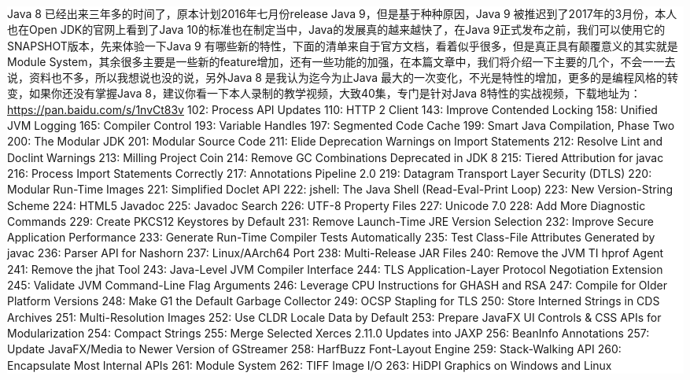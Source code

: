 Java 8 已经出来三年多的时间了，原本计划2016年七月份release Java 9，但是基于种种原因，Java 9 被推迟到了2017年的3月份，本人也在Open JDK的官网上看到了Java 10的标准也在制定当中，Java的发展真的越来越快了，在Java 9正式发布之前，我们可以使用它的SNAPSHOT版本，先来体验一下Java 9 有哪些新的特性，下面的清单来自于官方文档，看着似乎很多，但是真正具有颠覆意义的其实就是Module System，其余很多主要是一些新的feature增加，还有一些功能的加强，在本篇文章中，我们将介绍一下主要的几个，不会一一去说，资料也不多，所以我想说也没的说，另外Java 8 是我认为迄今为止Java 最大的一次变化，不光是特性的增加，更多的是编程风格的转变，如果你还没有掌握Java 8，建议你看一下本人录制的教学视频，大致40集，专门是针对Java 8特性的实战视频，下载地址为：
https://pan.baidu.com/s/1nvCt83v
102: Process API Updates
110: HTTP 2 Client
143: Improve Contended Locking
158: Unified JVM Logging
165: Compiler Control
193: Variable Handles
197: Segmented Code Cache
199: Smart Java Compilation, Phase Two
200: The Modular JDK
201: Modular Source Code
211: Elide Deprecation Warnings on Import Statements
212: Resolve Lint and Doclint Warnings
213: Milling Project Coin
214: Remove GC Combinations Deprecated in JDK 8
215: Tiered Attribution for javac
216: Process Import Statements Correctly
217: Annotations Pipeline 2.0
219: Datagram Transport Layer Security (DTLS)
220: Modular Run-Time Images
221: Simplified Doclet API
222: jshell: The Java Shell (Read-Eval-Print Loop)
223: New Version-String Scheme
224: HTML5 Javadoc
225: Javadoc Search
226: UTF-8 Property Files
227: Unicode 7.0
228: Add More Diagnostic Commands
229: Create PKCS12 Keystores by Default
231: Remove Launch-Time JRE Version Selection
232: Improve Secure Application Performance
233: Generate Run-Time Compiler Tests Automatically
235: Test Class-File Attributes Generated by javac
236: Parser API for Nashorn
237: Linux/AArch64 Port
238: Multi-Release JAR Files
240: Remove the JVM TI hprof Agent
241: Remove the jhat Tool
243: Java-Level JVM Compiler Interface
244: TLS Application-Layer Protocol Negotiation Extension
245: Validate JVM Command-Line Flag Arguments
246: Leverage CPU Instructions for GHASH and RSA
247: Compile for Older Platform Versions
248: Make G1 the Default Garbage Collector
249: OCSP Stapling for TLS
250: Store Interned Strings in CDS Archives
251: Multi-Resolution Images
252: Use CLDR Locale Data by Default
253: Prepare JavaFX UI Controls & CSS APIs for Modularization
254: Compact Strings
255: Merge Selected Xerces 2.11.0 Updates into JAXP
256: BeanInfo Annotations
257: Update JavaFX/Media to Newer Version of GStreamer
258: HarfBuzz Font-Layout Engine
259: Stack-Walking API
260: Encapsulate Most Internal APIs
261: Module System
262: TIFF Image I/O
263: HiDPI Graphics on Windows and Linux